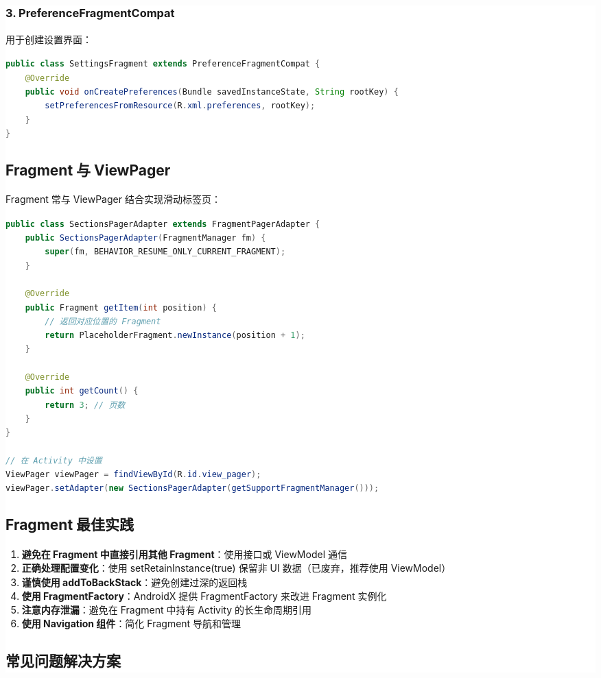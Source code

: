 ```java
```

### 3. PreferenceFragmentCompat

用于创建设置界面：

```java
public class SettingsFragment extends PreferenceFragmentCompat {
    @Override
    public void onCreatePreferences(Bundle savedInstanceState, String rootKey) {
        setPreferencesFromResource(R.xml.preferences, rootKey);
    }
}
```

## Fragment 与 ViewPager

Fragment 常与 ViewPager 结合实现滑动标签页：

```java
public class SectionsPagerAdapter extends FragmentPagerAdapter {
    public SectionsPagerAdapter(FragmentManager fm) {
        super(fm, BEHAVIOR_RESUME_ONLY_CURRENT_FRAGMENT);
    }
    
    @Override
    public Fragment getItem(int position) {
        // 返回对应位置的 Fragment
        return PlaceholderFragment.newInstance(position + 1);
    }
    
    @Override
    public int getCount() {
        return 3; // 页数
    }
}

// 在 Activity 中设置
ViewPager viewPager = findViewById(R.id.view_pager);
viewPager.setAdapter(new SectionsPagerAdapter(getSupportFragmentManager()));
```

## Fragment 最佳实践

1. **避免在 Fragment 中直接引用其他 Fragment**：使用接口或 ViewModel 通信
2. **正确处理配置变化**：使用 setRetainInstance(true) 保留非 UI 数据（已废弃，推荐使用 ViewModel）
3. **谨慎使用 addToBackStack**：避免创建过深的返回栈
4. **使用 FragmentFactory**：AndroidX 提供 FragmentFactory 来改进 Fragment 实例化
5. **注意内存泄漏**：避免在 Fragment 中持有 Activity 的长生命周期引用
6. **使用 Navigation 组件**：简化 Fragment 导航和管理

## 常见问题解决方案
